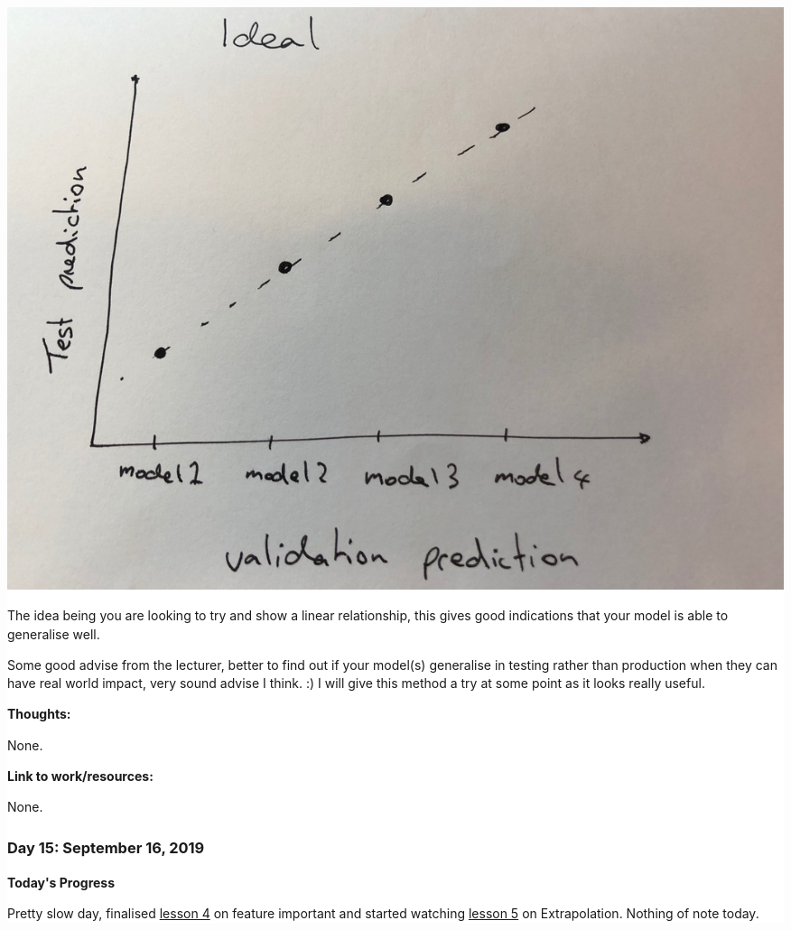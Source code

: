 ![](images/comparison_test_validation_graph.jpg)

The idea being you are looking to try and show a linear relationship, this gives good indications that your model is able to generalise well.

Some good advise from the lecturer, better to find out if your model(s) generalise in testing rather than production when they can have real world impact, very sound advise I think. :) I will give this method a try at some point as it looks really useful.

**Thoughts:**

None.

**Link to work/resources:**

None.

### Day 15: September 16, 2019

**Today's Progress**

Pretty slow day, finalised [lesson 4](http://course18.fast.ai/lessonsml1/lesson4.html) on feature important and started watching [lesson 5](http://course18.fast.ai/lessonsml1/lesson5.html) on Extrapolation. Nothing of note today.
